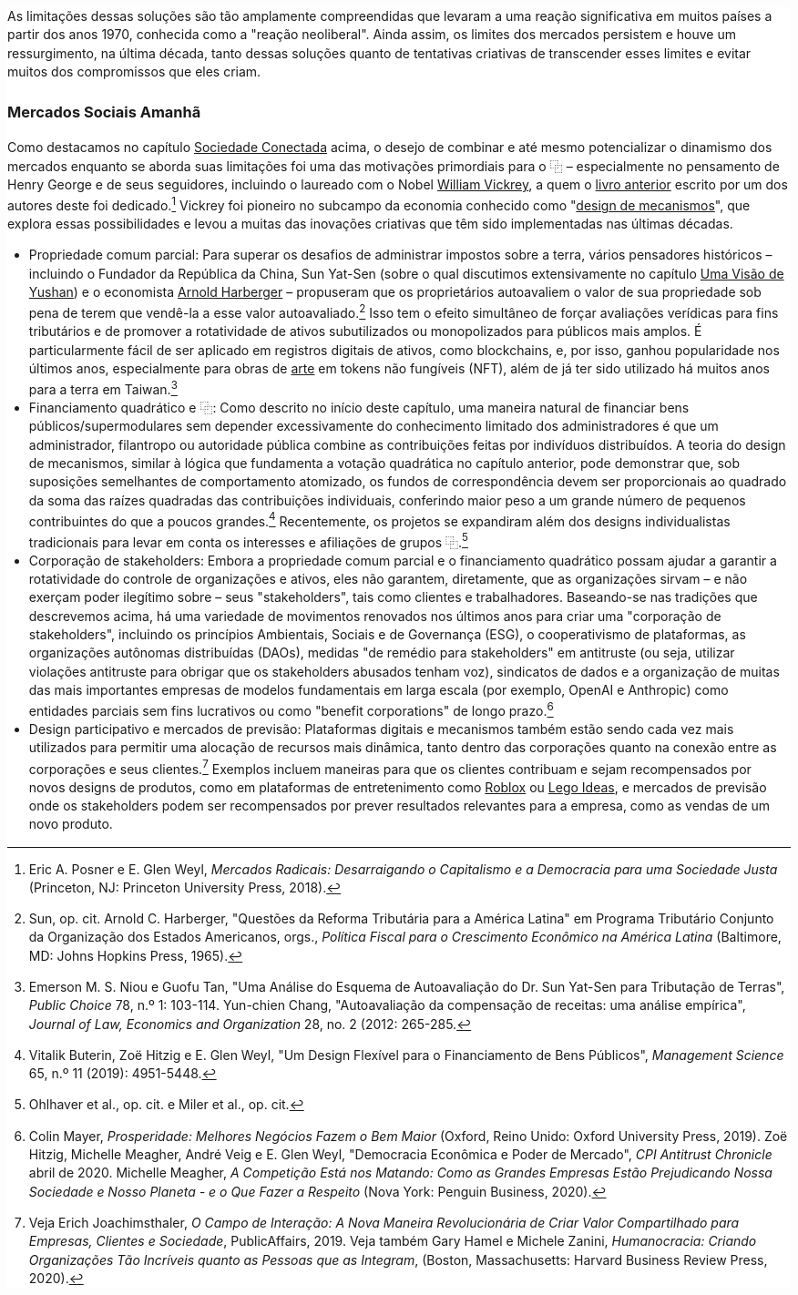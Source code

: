 [^Stoller]: Matt Stoller, *Golias: A Guerra dos Cem Anos entre o Poder Monopolista e a Democracia* (Nova York: Simon & Schuster, 2020).
[^Galbraith]: John Kenneth Galbraith, *Capitalismo Americano: O Conceito de Poder de Contrabalançar* (Nova York: Houghton Mifflin, 1952).
[^Zoningcapture]: Edward L. Glaeser e Joseph Gyourko, "O Impacto do Zoneamento na Acessibilidade à Moradia" (2002) em https://www.nber.org/papers/w8835.

As limitações dessas soluções são tão amplamente compreendidas que levaram a uma reação significativa em muitos países a partir dos anos 1970, conhecida como a "reação neoliberal". Ainda assim, os limites dos mercados persistem e houve um ressurgimento, na última década, tanto dessas soluções quanto de tentativas criativas de transcender esses limites e evitar muitos dos compromissos que eles criam.

### Mercados Sociais Amanhã

Como destacamos no capítulo [Sociedade Conectada](https://www.plurality.net/v/chapters/3-2/pt/?mode=dark) acima, o desejo de combinar e até mesmo potencializar o dinamismo dos mercados enquanto se aborda suas limitações foi uma das motivações primordiais para o ⿻ – especialmente no pensamento de Henry George e de seus seguidores, incluindo o laureado com o Nobel [William Vickrey](https://en.wikipedia.org/wiki/William_Vickrey), a quem o [livro anterior](https://press.princeton.edu/books/hardcover/9780691177502/radical-markets) escrito por um dos autores deste foi dedicado.[^RadicalMarkets] Vickrey foi pioneiro no subcampo da economia conhecido como "[design de mecanismos](https://en.wikipedia.org/wiki/Mechanism_design)", que explora essas possibilidades e levou a muitas das inovações criativas que têm sido implementadas nas últimas décadas.

- Propriedade comum parcial: Para superar os desafios de administrar impostos sobre a terra, vários pensadores históricos – incluindo o Fundador da República da China, Sun Yat-Sen (sobre o qual discutimos extensivamente no capítulo [Uma Visão de Yushan](https://www.plurality.net/v/chapters/2-1/pt/?mode=dark)) e o economista [Arnold Harberger](https://en.wikipedia.org/wiki/Arnold_Harberger) – propuseram que os proprietários autoavaliem o valor de sua propriedade sob pena de terem que vendê-la a esse valor autoavaliado.[^Harberger] Isso tem o efeito simultâneo de forçar avaliações verídicas para fins tributários e de promover a rotatividade de ativos subutilizados ou monopolizados para públicos mais amplos. É particularmente fácil de ser aplicado em registros digitais de ativos, como blockchains, e, por isso, ganhou popularidade nos últimos anos, especialmente para obras de [arte](https://www.radicalxchange.org/wiki/pco-art/) em tokens não fungíveis (NFT), além de já ter sido utilizado há muitos anos para a terra em Taiwan.[^Tan]
- Financiamento quadrático e ⿻: Como descrito no início deste capítulo, uma maneira natural de financiar bens públicos/supermodulares sem depender excessivamente do conhecimento limitado dos administradores é que um administrador, filantropo ou autoridade pública combine as contribuições feitas por indivíduos distribuídos. A teoria do design de mecanismos, similar à lógica que fundamenta a votação quadrática no capítulo anterior, pode demonstrar que, sob suposições semelhantes de comportamento atomizado, os fundos de correspondência devem ser proporcionais ao quadrado da soma das raízes quadradas das contribuições individuais, conferindo maior peso a um grande número de pequenos contribuintes do que a poucos grandes.[^Hitzig] Recentemente, os projetos se expandiram além dos designs individualistas tradicionais para levar em conta os interesses e afiliações de grupos ⿻.[^Pluralfunding]
- Corporação de stakeholders: Embora a propriedade comum parcial e o financiamento quadrático possam ajudar a garantir a rotatividade do controle de organizações e ativos, eles não garantem, diretamente, que as organizações sirvam – e não exerçam poder ilegítimo sobre – seus "stakeholders", tais como clientes e trabalhadores. Baseando-se nas tradições que descrevemos acima, há uma variedade de movimentos renovados nos últimos anos para criar uma "corporação de stakeholders", incluindo os princípios Ambientais, Sociais e de Governança (ESG), o cooperativismo de plataformas, as organizações autônomas distribuídas (DAOs), medidas "de remédio para stakeholders" em antitruste (ou seja, utilizar violações antitruste para obrigar que os stakeholders abusados tenham voz), sindicatos de dados e a organização de muitas das mais importantes empresas de modelos fundamentais em larga escala (por exemplo, OpenAI e Anthropic) como entidades parciais sem fins lucrativos ou como "benefit corporations" de longo prazo.[^Stakeholder]
- Design participativo e mercados de previsão: Plataformas digitais e mecanismos também estão sendo cada vez mais utilizados para permitir uma alocação de recursos mais dinâmica, tanto dentro das corporações quanto na conexão entre as corporações e seus clientes.[^interact] Exemplos incluem maneiras para que os clientes contribuam e sejam recompensados por novos designs de produtos, como em plataformas de entretenimento como [Roblox](https://www.roblox.com/) ou [Lego Ideas](https://ideas.lego.com/), e mercados de previsão onde os stakeholders podem ser recompensados por prever resultados relevantes para a empresa, como as vendas de um novo produto.

[^Pistor]: Pistor, op. cit.
[^Acemoglutext]: Daron Acemoglu, David Laibson e John List, *Economia* (Upper Saddle River, NJ: Pearson, 2021).
[^Smith]: Adam Smith, *Uma Investigação sobre a Natureza e as Causas da Riqueza das Nações* (Londres: W. Strahan e T. Cadell, 1776).
[^Pauls]: Paul Krugman, "Economias de Escala, Diferenciação de Produto e o Padrão de Comércio", *American Economic Review* 70, n.º 5 (1980): 950-959. Paul Romer, "Retornos Crescentes e Crescimento a Longo Prazo", *Journal of Political Economy* 94, n.º 5 (1986): 1002-1037.
[^Dewey]: John Dewey, *O Público e seus Problemas*, op. cit.
[^RadicalMarkets]: Eric A. Posner e E. Glen Weyl, *Mercados Radicais: Desarraigando o Capitalismo e a Democracia para uma Sociedade Justa* (Princeton, NJ: Princeton University Press, 2018).
[^Harberger]: Sun, op. cit. Arnold C. Harberger, "Questões da Reforma Tributária para a América Latina" em Programa Tributário Conjunto da Organização dos Estados Americanos, orgs., *Política Fiscal para o Crescimento Econômico na América Latina* (Baltimore, MD: Johns Hopkins Press, 1965).
[^Tan]: Emerson M. S. Niou e Guofu Tan, "Uma Análise do Esquema de Autoavaliação do Dr. Sun Yat-Sen para Tributação de Terras", *Public Choice* 78, n.º 1: 103-114. Yun-chien Chang, "Autoavaliação da compensação de receitas: uma análise empírica", *Journal of Law, Economics and Organization* 28, no. 2 (2012: 265-285.
[^Hitzig]: Vitalik Buterin, Zoë Hitzig e E. Glen Weyl, "Um Design Flexível para o Financiamento de Bens Públicos", *Management Science* 65, n.º 11 (2019): 4951-5448.
[^Pluralfunding]: Ohlhaver et al., op. cit. e Miler et al., op. cit.
[^Stakeholder]: Colin Mayer, *Prosperidade: Melhores Negócios Fazem o Bem Maior* (Oxford, Reino Unido: Oxford University Press, 2019). Zoë Hitzig, Michelle Meagher, André Veig e E. Glen Weyl, "Democracia Econômica e Poder de Mercado", *CPI Antitrust Chronicle* abril de 2020. Michelle Meagher, *A Competição Está nos Matando: Como as Grandes Empresas Estão Prejudicando Nossa Sociedade e Nosso Planeta - e o Que Fazer a Respeito* (Nova York: Penguin Business, 2020).
[^Design de Mercado]: Atila Abdulkadiroğlu, Parag A. Pathak e Alvin E. Roth, "The New York City High School Match", *American Economic Review* 95, n.º 2 (2005): 365-367. Nicole Immorlica, Brendan Lucier, Glen Weyl e Joshua Mollner, "Eficiência Aproximada em Mercados de Matching" *Conferência Internacional sobre Economia da Web e da Internet* (2017): 252-265. Roth et al., op. cit.
[^Estima]: Nicole Immorlica, Greg Stoddard e Vasilis Syrgkanis, "Social Status and Badge Design", *WWW '15: Anais da 24ª Conferência Internacional sobre a World Wide Web* (2015: 473-483.
[^ChoreWheel]: Daniel Kronovet, Seth Frey e Joseph DeSimone, "Cybernetic Governance in a Coliving House" (28 de maio de 2024). Disponível em SSRN: https://ssrn.com/abstract=4856267
[^Otimismo]: Um primeiro experimento interessante nessa direção está sendo realizado pelo protocolo Web3 [Otimismo](https://community.optimism.io/docs/governance/), que usa uma mistura de um-compartilhamento-um-voto e métodos mais democráticos em diferentes "casas" para governar seu protocolo.
[^PMP]: South et al., op. cit.
[^Poli]: Danielle Allen, "Polypolitanism: An Approach to Immigration Policy to Support a Just Political Economy" em Danielle Allen, Yochai Benkler, Leah Downey, Rebecca Henderson e Josh Simons, etc., *A Political Economy of Justice* (Chicago, IL: University of Chicago Press, 2022): cap. 14.
[^Hirsch]: Albert Hirschman, _As Paixões e os Interesses_, (Princeton: Princeton University Press, 1997).
[^Marketarg]: Joseph Schumpeter, *Capitalismo, Socialismo e Democracia* (Nova York: Harper & Brothers: 1942). Quinn Slobodian, *Globalistas: O Fim do Império e o Nascimento do Neoliberalismo* (Cambridge, MA: Harvard University Press, 2018).
[^interact]: Veja Erich Joachimsthaler, _O Campo de Interação: A Nova Maneira Revolucionária de Criar Valor Compartilhado para Empresas, Clientes e Sociedade_, PublicAffairs, 2019. Veja também Gary Hamel e Michele Zanini, _Humanocracia: Criando Organizações Tão Incríveis quanto as Pessoas que as Integram_, (Boston, Massachusetts: Harvard Business Review Press, 2020).
[^Arnott]: William Vickrey, "The City as a Firm" em Martin S. Feldstein e Robert P. Inman, orgs., *The Economics of Public Services*: 334-343. Richard Arnott e Joseph Stiglitz, “Aggregate Land Rents, Expenditure on Public Goods, and Optimal City Size”, _The Quarterly Journal of Economics_ 93, n.º 4 (novembro de 1979): 471. https://doi.org/10.2307/1884466.
[^PICSY]: Um exemplo notável de sistemas econômicos intertemporais é o PICSY (Propagational Investment Currency System), desenvolvido por Ken Suzuki. O PICSY é um sistema de propagação de valor que rastreia transações passadas como contribuições e atribui uma parcela das contribuições recentes a contribuintes anteriores. Assim, na estrutura do PICSY, as transações são registros de investimentos. Ken Suzuki, Sistema de moeda de investimento propagacional (PICSY): propondo um novo sistema monetário usando computação social. Tese de doutorado, Universidade de Tóquio, 2009. Ken Suzuki, "A Sociedade Nameraka e seus Inimigos", Keiso Shobo Publishing (2013).
[^Robinson]: Robinson, op. cit.
[^CollabNote]: A agregação em diversidade é um princípio muito geral. Embora o tamanho importe, maior nem sempre é melhor, e a força das conexões formadas pode ser ainda mais importante. Por exemplo, famílias, equipes ou tropas – pequenas redes conectadas por interações de alto valor – podem superar grupos muito maiores na produção de bens. Se considerarmos o registro da arte paleolítica, a união para desempenhar funções sociais essenciais é extremamente antiga, portanto, a agregação colaborativa em diversas escalas, ainda que por atores não estatais e não mercantis, parece uma exceção à regra de que "bens públicos" são sempre suboferecidos.